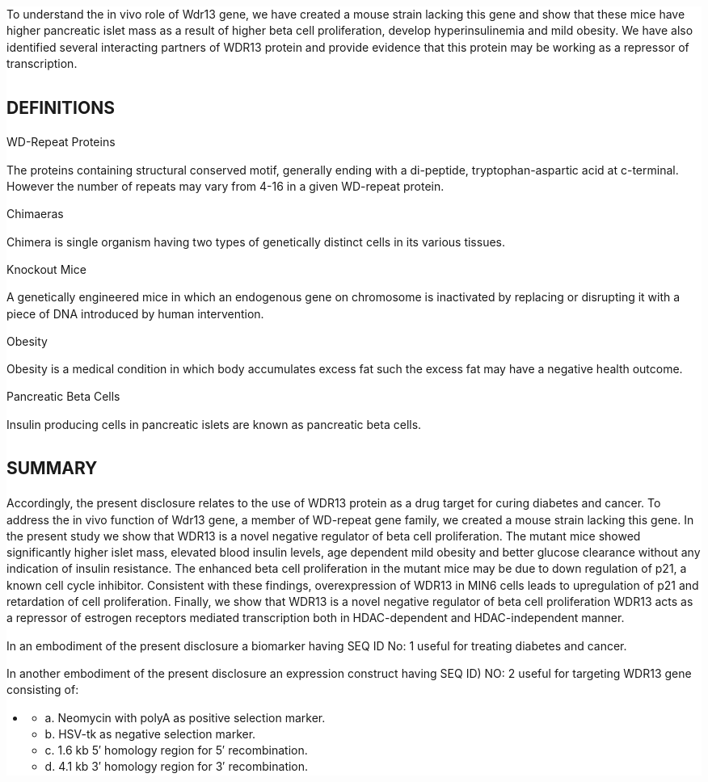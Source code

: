 To understand the in vivo role of Wdr13 gene, we have created a mouse strain lacking this gene and show that these mice have higher pancreatic islet mass as a result of higher beta cell proliferation, develop hyperinsulinemia and mild obesity. We have also identified several interacting partners of WDR13 protein and provide evidence that this protein may be working as a repressor of transcription.

## DEFINITIONS

WD-Repeat Proteins

The proteins containing structural conserved motif, generally ending with a di-peptide, tryptophan-aspartic acid at c-terminal. However the number of repeats may vary from 4-16 in a given WD-repeat protein.

Chimaeras

Chimera is single organism having two types of genetically distinct cells in its various tissues.

Knockout Mice

A genetically engineered mice in which an endogenous gene on chromosome is inactivated by replacing or disrupting it with a piece of DNA introduced by human intervention.

Obesity

Obesity is a medical condition in which body accumulates excess fat such the excess fat may have a negative health outcome.

Pancreatic Beta Cells

Insulin producing cells in pancreatic islets are known as pancreatic beta cells.

## SUMMARY

Accordingly, the present disclosure relates to the use of WDR13 protein as a drug target for curing diabetes and cancer. To address the in vivo function of Wdr13 gene, a member of WD-repeat gene family, we created a mouse strain lacking this gene. In the present study we show that WDR13 is a novel negative regulator of beta cell proliferation. The mutant mice showed significantly higher islet mass, elevated blood insulin levels, age dependent mild obesity and better glucose clearance without any indication of insulin resistance. The enhanced beta cell proliferation in the mutant mice may be due to down regulation of p21, a known cell cycle inhibitor. Consistent with these findings, overexpression of WDR13 in MIN6 cells leads to upregulation of p21 and retardation of cell proliferation. Finally, we show that WDR13 is a novel negative regulator of beta cell proliferation WDR13 acts as a repressor of estrogen receptors mediated transcription both in HDAC-dependent and HDAC-independent manner.

In an embodiment of the present disclosure a biomarker having SEQ ID No: 1 useful for treating diabetes and cancer.

In another embodiment of the present disclosure an expression construct having SEQ ID) NO: 2 useful for targeting WDR13 gene consisting of:


- - a. Neomycin with polyA as positive selection marker.
  - b. HSV-tk as negative selection marker.
  - c. 1.6 kb 5′ homology region for 5′ recombination.
  - d. 4.1 kb 3′ homology region for 3′ recombination.
